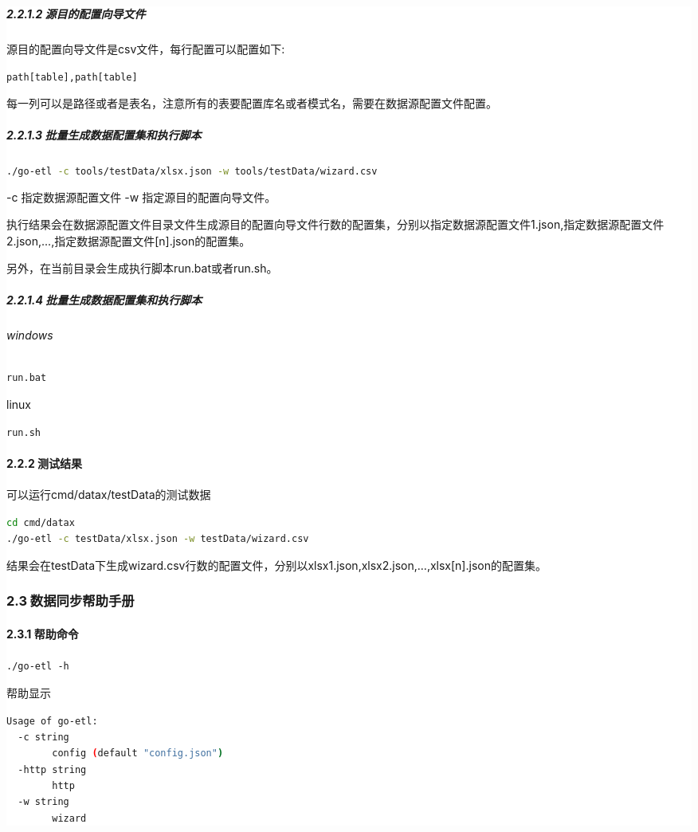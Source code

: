 ##### 2.2.1.2 源目的配置向导文件

源目的配置向导文件是csv文件，每行配置可以配置如下:

```csv
path[table],path[table]
```

每一列可以是路径或者是表名，注意所有的表要配置库名或者模式名，需要在数据源配置文件配置。

##### 2.2.1.3 批量生成数据配置集和执行脚本

```bash
./go-etl -c tools/testData/xlsx.json -w tools/testData/wizard.csv 
```
-c 指定数据源配置文件 -w 指定源目的配置向导文件。

执行结果会在数据源配置文件目录文件生成源目的配置向导文件行数的配置集，分别以指定数据源配置文件1.json,指定数据源配置文件2.json,...,指定数据源配置文件[n].json的配置集。

另外，在当前目录会生成执行脚本run.bat或者run.sh。

##### 2.2.1.4 批量生成数据配置集和执行脚本

###### windows

```bash
run.bat
```

linux

```bash
run.sh
```

#### 2.2.2 测试结果
可以运行cmd/datax/testData的测试数据
```bash
cd cmd/datax
./go-etl -c testData/xlsx.json -w testData/wizard.csv 
```
结果会在testData下生成wizard.csv行数的配置文件，分别以xlsx1.json,xlsx2.json,...,xlsx[n].json的配置集。

### 2.3 数据同步帮助手册

#### 2.3.1 帮助命令

```
./go-etl -h
```

帮助显示

```bash
Usage of go-etl:
  -c string
        config (default "config.json")
  -http string
        http
  -w string
        wizard
```
